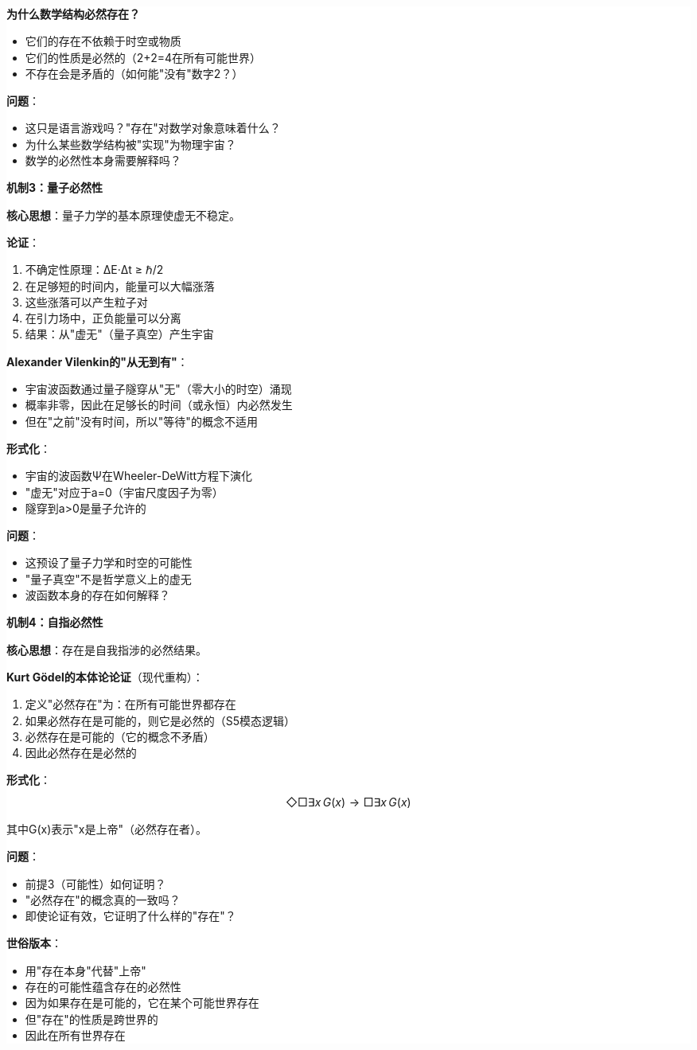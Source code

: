 **为什么数学结构必然存在？**
- 它们的存在不依赖于时空或物质
- 它们的性质是必然的（2+2=4在所有可能世界）
- 不存在会是矛盾的（如何能"没有"数字2？）

**问题**：
- 这只是语言游戏吗？"存在"对数学对象意味着什么？
- 为什么某些数学结构被"实现"为物理宇宙？
- 数学的必然性本身需要解释吗？

**机制3：量子必然性**

**核心思想**：量子力学的基本原理使虚无不稳定。

**论证**：
1. 不确定性原理：ΔE·Δt ≥ ℏ/2
2. 在足够短的时间内，能量可以大幅涨落
3. 这些涨落可以产生粒子对
4. 在引力场中，正负能量可以分离
5. 结果：从"虚无"（量子真空）产生宇宙

**Alexander Vilenkin的"从无到有"**：
- 宇宙波函数通过量子隧穿从"无"（零大小的时空）涌现
- 概率非零，因此在足够长的时间（或永恒）内必然发生
- 但在"之前"没有时间，所以"等待"的概念不适用

**形式化**：
- 宇宙的波函数Ψ在Wheeler-DeWitt方程下演化
- "虚无"对应于a=0（宇宙尺度因子为零）
- 隧穿到a>0是量子允许的

**问题**：
- 这预设了量子力学和时空的可能性
- "量子真空"不是哲学意义上的虚无
- 波函数本身的存在如何解释？

**机制4：自指必然性**

**核心思想**：存在是自我指涉的必然结果。

**Kurt Gödel的本体论论证**（现代重构）：
1. 定义"必然存在"为：在所有可能世界都存在
2. 如果必然存在是可能的，则它是必然的（S5模态逻辑）
3. 必然存在是可能的（它的概念不矛盾）
4. 因此必然存在是必然的

**形式化**：
$$\Diamond \Box \exists x \, G(x) \rightarrow \Box \exists x \, G(x)$$

其中G(x)表示"x是上帝"（必然存在者）。

**问题**：
- 前提3（可能性）如何证明？
- "必然存在"的概念真的一致吗？
- 即使论证有效，它证明了什么样的"存在"？

**世俗版本**：
- 用"存在本身"代替"上帝"
- 存在的可能性蕴含存在的必然性
- 因为如果存在是可能的，它在某个可能世界存在
- 但"存在"的性质是跨世界的
- 因此在所有世界存在
